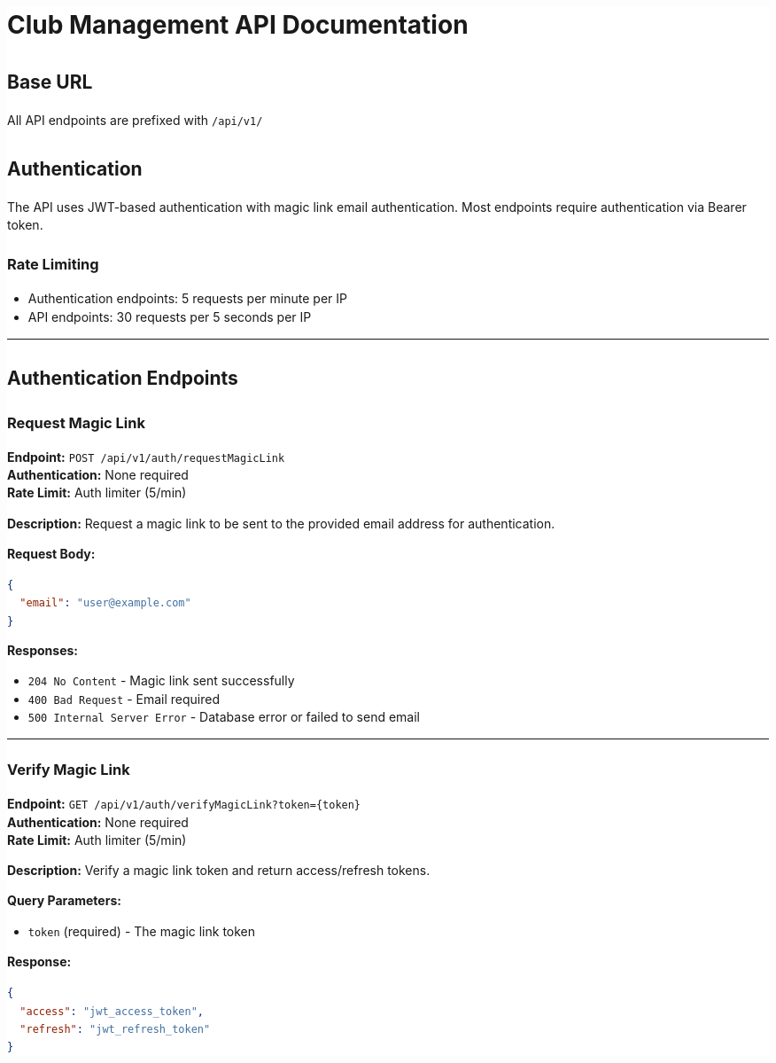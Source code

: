 # Club Management API Documentation

## Base URL
All API endpoints are prefixed with `/api/v1/`

## Authentication
The API uses JWT-based authentication with magic link email authentication. Most endpoints require authentication via Bearer token.

### Rate Limiting
- Authentication endpoints: 5 requests per minute per IP
- API endpoints: 30 requests per 5 seconds per IP

---

## Authentication Endpoints

### Request Magic Link
**Endpoint:** `POST /api/v1/auth/requestMagicLink`  
**Authentication:** None required  
**Rate Limit:** Auth limiter (5/min)

**Description:** Request a magic link to be sent to the provided email address for authentication.

**Request Body:**
```json
{
  "email": "user@example.com"
}
```

**Responses:**
- `204 No Content` - Magic link sent successfully
- `400 Bad Request` - Email required
- `500 Internal Server Error` - Database error or failed to send email

---

### Verify Magic Link
**Endpoint:** `GET /api/v1/auth/verifyMagicLink?token={token}`  
**Authentication:** None required  
**Rate Limit:** Auth limiter (5/min)

**Description:** Verify a magic link token and return access/refresh tokens.

**Query Parameters:**
- `token` (required) - The magic link token

**Response:**
```json
{
  "access": "jwt_access_token",
  "refresh": "jwt_refresh_token"
}
```
